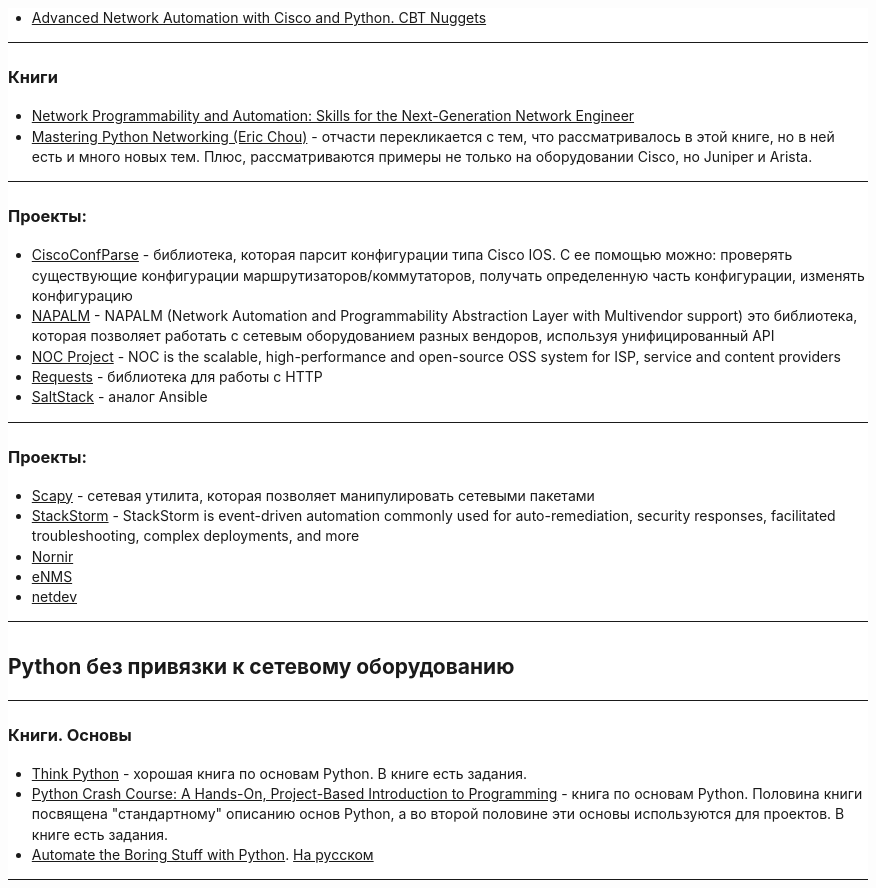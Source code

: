 * [Advanced Network Automation with Cisco and Python. CBT Nuggets](https://www.cbtnuggets.com/it-training/networking/network-automation-cisco-python)


---
### Книги

* [Network Programmability and Automation: Skills for the Next-Generation Network Engineer](https://www.amazon.com/Network-Programmability-Automation-Next-Generation-Engineer/dp/1491931256)
* [Mastering Python Networking (Eric Chou)](https://www.packtpub.com/networking-and-servers/mastering-python-networking) - отчасти перекликается с тем, что рассматривалось в этой книге, но в ней есть и много новых тем. Плюс, рассматриваются примеры не только на оборудовании Cisco, но Juniper и Arista.


---
### Проекты:

* [CiscoConfParse](https://github.com/mpenning/ciscoconfparse) - библиотека, которая парсит конфигурации типа Cisco IOS. С ее помощью можно: проверять существующие конфигурации маршрутизаторов/коммутаторов, получать определенную часть конфигурации, изменять конфигурацию
* [NAPALM](https://github.com/napalm-automation/napalm) - NAPALM (Network Automation and Programmability Abstraction Layer with Multivendor support) это библиотека, которая позволяет работать с сетевым оборудованием разных вендоров, используя унифицированный API
* [NOC Project](https://kb.nocproject.org/display/SITE/NOC) - NOC is the scalable, high-performance and open-source OSS system for ISP, service and content providers
* [Requests](https://github.com/kennethreitz/requests) - библиотека для работы с HTTP
* [SaltStack](https://saltstack.com/) - аналог Ansible

---
### Проекты:

* [Scapy](https://github.com/secdev/scapy) - сетевая утилита, которая позволяет манипулировать сетевыми пакетами
* [StackStorm](https://stackstorm.com/) - StackStorm is event-driven automation commonly used for auto-remediation, security responses, facilitated troubleshooting, complex deployments, and more
* [Nornir](https://github.com/nornir-automation/nornir)
* [eNMS](https://github.com/afourmy/eNMS)
* [netdev](https://github.com/selfuryon/netdev)

---
## Python без привязки к сетевому оборудованию

---
### Книги. Основы

* [Think Python](https://greenteapress.com/wp/think-python-2e/) - хорошая книга по основам Python. В книге есть задания.
* [Python Crash Course: A Hands-On, Project-Based Introduction to Programming](https://www.amazon.com/Python-Crash-Course-Hands-Project-Based-ebook/dp/B018UXJ9RI/) - книга по основам Python. Половина книги посвящена "стандартному" описанию основ Python, а во второй половине эти основы используются для проектов. В книге есть задания.
* [Automate the Boring Stuff with Python](https://automatetheboringstuff.com/). [На русском](https://www.ozon.ru/context/detail/id/137673590/)

---
